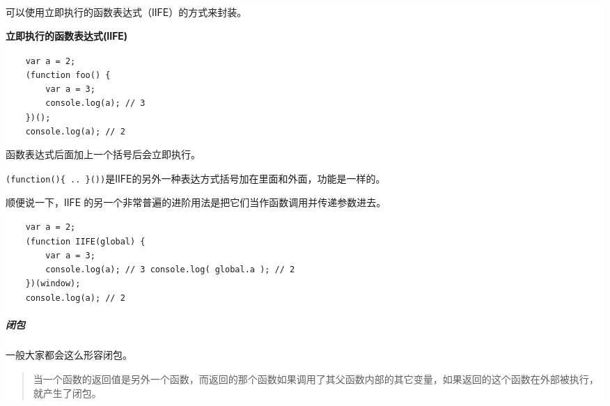 <p>可以使用立即执行的函数表达式（IIFE）的方式来封装。</p>
<p><strong>立即执行的函数表达式(IIFE)</strong></p>
<div class="widget-codetool" style="display:none;">
      <div class="widget-codetool--inner">
      <span class="selectCode code-tool" data-toggle="tooltip" data-placement="top" title="" data-original-title="全选"></span>
      <span type="button" class="copyCode code-tool" data-toggle="tooltip" data-placement="top" data-clipboard-text="    var a = 2;
    (function foo() {
        var a = 3;
        console.log(a); // 3
    })();
    console.log(a); // 2" title="" data-original-title="复制"></span>
      <span type="button" class="saveToNote code-tool" data-toggle="tooltip" data-placement="top" title="" data-original-title="放进笔记"></span>
      </div>
      </div><pre class="javascript hljs"><code class="js">    <span class="hljs-keyword">var</span> a = <span class="hljs-number">2</span>;
    (<span class="hljs-function"><span class="hljs-keyword">function</span> <span class="hljs-title">foo</span>(<span class="hljs-params"></span>) </span>{
        <span class="hljs-keyword">var</span> a = <span class="hljs-number">3</span>;
        <span class="hljs-built_in">console</span>.log(a); <span class="hljs-comment">// 3</span>
    })();
    <span class="hljs-built_in">console</span>.log(a); <span class="hljs-comment">// 2</span></code></pre>
<p>函数表达式后面加上一个括号后会立即执行。</p>
<p><code>(function(){ .. }())</code>是IIFE的另外一种表达方式括号加在里面和外面，功能是一样的。</p>
<p>顺便说一下，IIFE 的另一个非常普遍的进阶用法是把它们当作函数调用并传递参数进去。</p>
<div class="widget-codetool" style="display:none;">
      <div class="widget-codetool--inner">
      <span class="selectCode code-tool" data-toggle="tooltip" data-placement="top" title="" data-original-title="全选"></span>
      <span type="button" class="copyCode code-tool" data-toggle="tooltip" data-placement="top" data-clipboard-text="    var a = 2;
    (function IIFE(global) {
        var a = 3;
        console.log(a); // 3 console.log( global.a ); // 2
    })(window);
    console.log(a); // 2" title="" data-original-title="复制"></span>
      <span type="button" class="saveToNote code-tool" data-toggle="tooltip" data-placement="top" title="" data-original-title="放进笔记"></span>
      </div>
      </div><pre class="javascript hljs"><code class="js">    <span class="hljs-keyword">var</span> a = <span class="hljs-number">2</span>;
    (<span class="hljs-function"><span class="hljs-keyword">function</span> <span class="hljs-title">IIFE</span>(<span class="hljs-params">global</span>) </span>{
        <span class="hljs-keyword">var</span> a = <span class="hljs-number">3</span>;
        <span class="hljs-built_in">console</span>.log(a); <span class="hljs-comment">// 3 console.log( global.a ); // 2</span>
    })(<span class="hljs-built_in">window</span>);
    <span class="hljs-built_in">console</span>.log(a); <span class="hljs-comment">// 2</span></code></pre>
<h5>闭包</h5>
<p>一般大家都会这么形容闭包。</p>
<blockquote><p>当一个函数的返回值是另外一个函数，而返回的那个函数如果调用了其父函数内部的其它变量，如果返回的这个函数在外部被执行，就产生了闭包。</p></blockquote>
<div class="widget-codetool" style="display:none;">
      <div class="widget-codetool--inner">
      <span class="selectCode code-tool" data-toggle="tooltip" data-placement="top" title="" data-original-title="全选"></span>
      <span type="button" class="copyCode code-tool" data-toggle="tooltip" data-placement="top" data-clipboard-text="    function foo() {
        var a = 2;
    